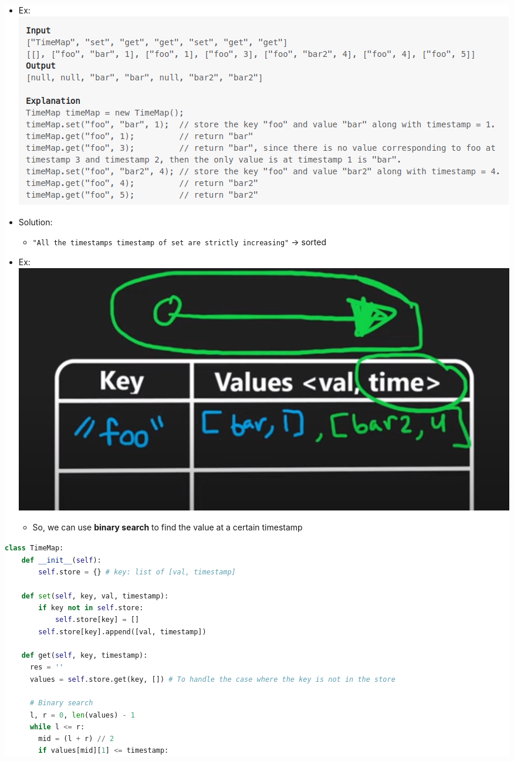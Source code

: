 - Ex: ![Time based store](./img/time-based-store-1.png)

- Solution:
  - `"All the timestamps timestamp of set are strictly increasing"` -> sorted
- Ex: ![Time based store](./img/time-based-store-2.png)
  - So, we can use **binary search** to find the value at a certain timestamp

```py
class TimeMap:
    def __init__(self):
        self.store = {} # key: list of [val, timestamp]

    def set(self, key, val, timestamp):
        if key not in self.store:
            self.store[key] = []
        self.store[key].append([val, timestamp])

    def get(self, key, timestamp):
      res = ''
      values = self.store.get(key, []) # To handle the case where the key is not in the store

      # Binary search
      l, r = 0, len(values) - 1
      while l <= r:
        mid = (l + r) // 2
        if values[mid][1] <= timestamp:
```